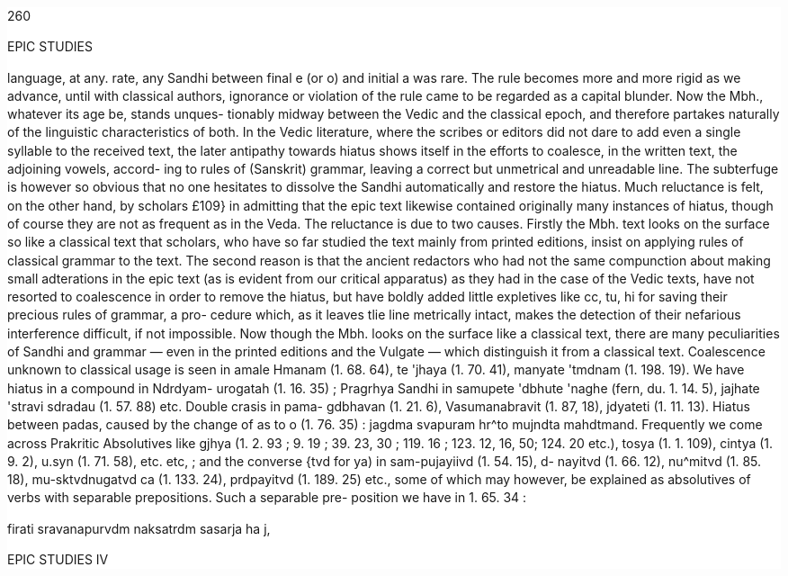 

260


EPIC STUDIES


language, at any. rate, any Sandhi between final e (or o) and initial a was
rare. The rule becomes more and more rigid as we advance, until with
classical authors, ignorance or violation of the rule came to be regarded
as a capital blunder. Now the Mbh., whatever its age be, stands unques-
tionably midway between the Vedic and the classical epoch, and therefore
partakes naturally of the linguistic characteristics of both. In the Vedic
literature, where the scribes or editors did not dare to add even a single
syllable to the received text, the later antipathy towards hiatus shows itself
in the efforts to coalesce, in the written text, the adjoining vowels, accord-
ing to rules of (Sanskrit) grammar, leaving a correct but unmetrical and
unreadable line. The subterfuge is however so obvious that no one hesitates
to dissolve the Sandhi automatically and restore the hiatus. Much reluctance
is felt, on the other hand, by scholars £109} in admitting that the epic text
likewise contained originally many instances of hiatus, though of course
they are not as frequent as in the Veda. The reluctance is due to two
causes. Firstly the Mbh. text looks on the surface so like a classical text
that scholars, who have so far studied the text mainly from printed editions,
insist on applying rules of classical grammar to the text. The second reason
is that the ancient redactors who had not the same compunction about
making small adterations in the epic text (as is evident from our critical
apparatus) as they had in the case of the Vedic texts, have not resorted
to coalescence in order to remove the hiatus, but have boldly added little
expletives like cc, tu, hi for saving their precious rules of grammar, a pro-
cedure which, as it leaves tlie line metrically intact, makes the detection
of their nefarious interference difficult, if not impossible. Now though the
Mbh. looks on the surface like a classical text, there are many peculiarities
of Sandhi and grammar — even in the printed editions and the Vulgate —
which distinguish it from a classical text. Coalescence unknown to classical
usage is seen in amale Hmanam (1. 68. 64), te 'jhaya (1. 70. 41), manyate
'tmdnam (1. 198. 19). We have hiatus in a compound in Ndrdyam-
urogatah (1. 16. 35) ; Pragrhya Sandhi in samupete 'dbhute 'naghe (fern,
du. 1. 14. 5), jajhate 'stravi sdradau (1. 57. 88) etc. Double crasis in pama-
gdbhavan (1. 21. 6), Vasumanabravit (1. 87, 18), jdyateti (1. 11. 13).
Hiatus between padas, caused by the change of as to o (1. 76. 35) : jagdma
svapuram hr^to mujndta mahdtmand. Frequently we come across Prakritic
Absolutives like gjhya (1. 2. 93 ; 9. 19 ; 39. 23, 30 ; 119. 16 ; 123. 12, 16,
50; 124. 20 etc.), tosya (1. 1. 109), cintya (1. 9. 2), u.syn (1. 71. 58),
etc. etc, ; and the converse {tvd for ya) in sam-pujayiivd (1. 54. 15), d-
nayitvd (1. 66. 12), nu^mitvd (1. 85. 18), mu-sktvdnugatvd ca (1. 133.
24), prdpayitvd (1. 189. 25) etc., some of which may however, be explained
as absolutives of verbs with separable prepositions. Such a separable pre-
position we have in 1. 65. 34 :

firati sravanapurvdm naksatrdm sasarja ha j,



EPIC STUDIES IV
